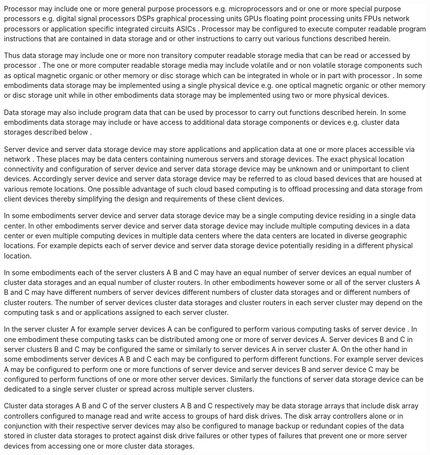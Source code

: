 Processor may include one or more general purpose processors e.g. microprocessors and or one or more special purpose processors e.g. digital signal processors DSPs graphical processing units GPUs floating point processing units FPUs network processors or application specific integrated circuits ASICs . Processor may be configured to execute computer readable program instructions that are contained in data storage and or other instructions to carry out various functions described herein.

Thus data storage may include one or more non transitory computer readable storage media that can be read or accessed by processor . The one or more computer readable storage media may include volatile and or non volatile storage components such as optical magnetic organic or other memory or disc storage which can be integrated in whole or in part with processor . In some embodiments data storage may be implemented using a single physical device e.g. one optical magnetic organic or other memory or disc storage unit while in other embodiments data storage may be implemented using two or more physical devices.

Data storage may also include program data that can be used by processor to carry out functions described herein. In some embodiments data storage may include or have access to additional data storage components or devices e.g. cluster data storages described below .

Server device and server data storage device may store applications and application data at one or more places accessible via network . These places may be data centers containing numerous servers and storage devices. The exact physical location connectivity and configuration of server device and server data storage device may be unknown and or unimportant to client devices. Accordingly server device and server data storage device may be referred to as cloud based devices that are housed at various remote locations. One possible advantage of such cloud based computing is to offload processing and data storage from client devices thereby simplifying the design and requirements of these client devices.

In some embodiments server device and server data storage device may be a single computing device residing in a single data center. In other embodiments server device and server data storage device may include multiple computing devices in a data center or even multiple computing devices in multiple data centers where the data centers are located in diverse geographic locations. For example depicts each of server device and server data storage device potentially residing in a different physical location.

In some embodiments each of the server clusters A B and C may have an equal number of server devices an equal number of cluster data storages and an equal number of cluster routers. In other embodiments however some or all of the server clusters A B and C may have different numbers of server devices different numbers of cluster data storages and or different numbers of cluster routers. The number of server devices cluster data storages and cluster routers in each server cluster may depend on the computing task s and or applications assigned to each server cluster.

In the server cluster A for example server devices A can be configured to perform various computing tasks of server device . In one embodiment these computing tasks can be distributed among one or more of server devices A. Server devices B and C in server clusters B and C may be configured the same or similarly to server devices A in server cluster A. On the other hand in some embodiments server devices A B and C each may be configured to perform different functions. For example server devices A may be configured to perform one or more functions of server device and server devices B and server device C may be configured to perform functions of one or more other server devices. Similarly the functions of server data storage device can be dedicated to a single server cluster or spread across multiple server clusters.

Cluster data storages A B and C of the server clusters A B and C respectively may be data storage arrays that include disk array controllers configured to manage read and write access to groups of hard disk drives. The disk array controllers alone or in conjunction with their respective server devices may also be configured to manage backup or redundant copies of the data stored in cluster data storages to protect against disk drive failures or other types of failures that prevent one or more server devices from accessing one or more cluster data storages.
